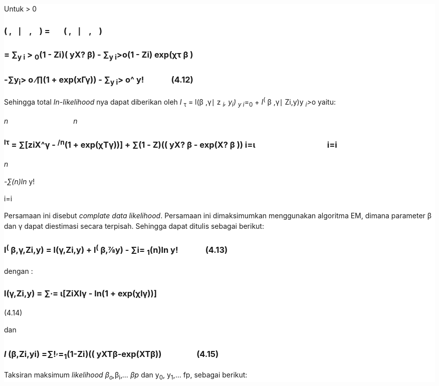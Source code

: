 <p><span class="font6">Untuk &gt;&nbsp;0</span></p>
<h3><a name="bookmark111"></a><span class="font6"><a name="bookmark112"></a>( , &nbsp;&nbsp;</span><span class="font0">∣</span><span class="font6"> &nbsp;&nbsp;&nbsp;, &nbsp;&nbsp;&nbsp;) = &nbsp;&nbsp;&nbsp;&nbsp;&nbsp;&nbsp;( , &nbsp;&nbsp;</span><span class="font0">∣</span><span class="font6"> &nbsp;&nbsp;&nbsp;, &nbsp;&nbsp;&nbsp;)</span></h3>
<h3><a name="bookmark113"></a><span class="font6"><a name="bookmark114"></a>= ∑<sub>y </sub></span><span class="font3"><sub>i</sub> &gt;&nbsp;</span><span class="font6"><sub>0</sub>(1 - Z</span><span class="font3">i</span><span class="font6">)( yX</span><span class="font3">? </span><span class="font6">β) - ∑<sub>y </sub></span><span class="font3"><sub>i</sub>&gt;o</span><span class="font6">(1 - Z</span><span class="font3">i</span><span class="font6">) exp(χ</span><span class="font3">τ </span><span class="font6">β )</span></h3>
<h3><a name="bookmark115"></a><span class="font6"><a name="bookmark116"></a>-∑</span><span class="font3">y<sub>i</sub>&gt; o </span><span class="font6">∕∏(1 + exp(x</span><span class="font3">Γ</span><span class="font6">γ)) - ∑<sub>y </sub></span><span class="font3"><sub>i</sub>&gt; </span><span class="font6">o^ y! &nbsp;&nbsp;&nbsp;&nbsp;&nbsp;&nbsp;&nbsp;&nbsp;&nbsp;&nbsp;&nbsp;&nbsp;&nbsp;(4.12)</span></h3>
<p><span class="font6">Sehingga total </span><span class="font6" style="font-style:italic;">In-Iikelihood</span><span class="font6"> nya dapat diberikan oleh </span><span class="font6" style="font-style:italic;">I</span><span class="font6"> <sub>τ</sub> = l(β ,γ</span><span class="font0">∣</span><span class="font6"> z </span><span class="font6" style="font-style:italic;"><sub>i</sub>, y<sub>i</sub>) <sub>y i</sub></span><span class="font3">=</span><span class="font6"><sub>0</sub> + </span><span class="font6" style="font-style:italic;">I</span><span class="font6"><sup>(</sup> β ,γ</span><span class="font0">∣</span><span class="font6"> Z</span><span class="font3">i</span><span class="font6">,y)</span><span class="font3">y </span><span class="font6" style="font-style:italic;"><sub>i</sub>&gt;</span><span class="font3">o </span><span class="font6">yaitu:</span></p>
<p><span class="font6" style="font-style:italic;">n &nbsp;&nbsp;&nbsp;&nbsp;&nbsp;&nbsp;&nbsp;&nbsp;&nbsp;&nbsp;&nbsp;&nbsp;&nbsp;&nbsp;&nbsp;&nbsp;&nbsp;&nbsp;&nbsp;&nbsp;&nbsp;&nbsp;&nbsp;&nbsp;&nbsp;&nbsp;&nbsp;&nbsp;&nbsp;&nbsp;&nbsp;&nbsp;n</span></p>
<h3><a name="bookmark117"></a><span class="font3"><sup><a name="bookmark118"></a>lτ</sup> = </span><span class="font6">∑[ziX^γ - <sup>/n</sup>(1 + exp(χTγ))] + ∑(1 - Z)(( yX? β - exp(X? β )) i=ι &nbsp;&nbsp;&nbsp;&nbsp;&nbsp;&nbsp;&nbsp;&nbsp;&nbsp;&nbsp;&nbsp;&nbsp;&nbsp;&nbsp;&nbsp;&nbsp;&nbsp;&nbsp;&nbsp;&nbsp;&nbsp;&nbsp;&nbsp;&nbsp;&nbsp;&nbsp;&nbsp;&nbsp;&nbsp;&nbsp;&nbsp;&nbsp;&nbsp;&nbsp;&nbsp;&nbsp;i=i</span></h3>
<p><span class="font6" style="font-style:italic;">n</span></p>
<p><span class="font6" style="font-style:italic;">-∑(n)ln</span><span class="font6"> y!</span></p>
<p><span class="font6">i=i</span></p>
<p><span class="font6">Persamaan ini disebut </span><span class="font6" style="font-style:italic;">complate data likelihood</span><span class="font6">. Persamaan ini dimaksimumkan menggunakan algoritma EM, dimana parameter β dan γ dapat diestimasi secara terpisah. Sehingga dapat ditulis sebagai berikut:</span></p>
<h3><a name="bookmark119"></a><span class="font6"><a name="bookmark120"></a>l<sup>(</sup> β,γ,Z</span><span class="font3">i</span><span class="font6">,y) = l(γ,Z</span><span class="font3">i</span><span class="font6">,y) + l<sup>(</sup> β,⅞y) - ∑</span><span class="font3">i= </span><span class="font6"><sub>1</sub>(n)ln y! &nbsp;&nbsp;&nbsp;&nbsp;&nbsp;&nbsp;&nbsp;&nbsp;&nbsp;&nbsp;&nbsp;&nbsp;&nbsp;(4.13)</span></h3>
<p><span class="font6">dengan :</span></p>
<h3><a name="bookmark121"></a><span class="font6"><a name="bookmark122"></a>l(γ,Z</span><span class="font3">i</span><span class="font6">,y) = ∑</span><span class="font3">∙= </span><span class="font6">ι[Z</span><span class="font3">i</span><span class="font6">X</span><span class="font3">l</span><span class="font6">γ - ln(1 + exp(χ</span><span class="font3">l</span><span class="font6">γ))]</span></h3>
<p><span class="font6">(4.14)</span></p>
<p><span class="font6">dan</span></p>
<h3><a name="bookmark123"></a><span class="font6" style="font-style:italic;"><a name="bookmark124"></a>l</span><span class="font6"> (β,Z</span><span class="font3">i</span><span class="font6">,y</span><span class="font3">i</span><span class="font6">) =∑</span><span class="font3">!<sup>,</sup>=<sub>1</sub></span><span class="font6">(1-Z</span><span class="font3">i</span><span class="font6">)(( yX</span><span class="font3">T</span><span class="font6">β-exp(X</span><span class="font3">T</span><span class="font6">β)) &nbsp;&nbsp;&nbsp;&nbsp;&nbsp;&nbsp;&nbsp;&nbsp;&nbsp;&nbsp;&nbsp;&nbsp;&nbsp;&nbsp;&nbsp;&nbsp;&nbsp;(4.15)</span></h3>
<p><span class="font6">Taksiran maksimum </span><span class="font6" style="font-style:italic;">likelihood β<sub>o</sub>,</span><span class="font6">β<sub>i</sub>,</span><span class="font6" style="font-style:italic;">... βp</span><span class="font6"> dan y<sub>0</sub>, y<sub>1</sub>,... fp, sebagai berikut:</span></p>